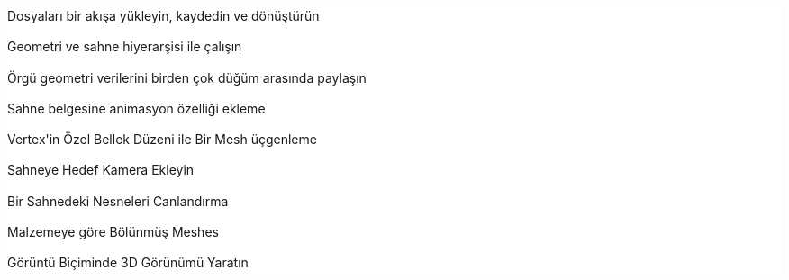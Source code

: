    </div>
   <div class="col-lg-4">
    <em class="fa fa-file ico-blue fa-2x col-lg-2">
    </em>
    <p class="col-lg-10">
     Dosyaları bir akışa yükleyin, kaydedin ve dönüştürün
    </p>
   </div>
   <div class="col-lg-4">
    <em class="fa fa-rocket ico-blue fa-2x col-lg-2">
    </em>
    <p class="col-lg-10">
     Geometri ve sahne hiyerarşisi ile çalışın
    </p>
   </div>
   <div class="col-lg-4">
    <em class="fa fa-table ico-blue fa-2x col-lg-2">
    </em>
    <p class="col-lg-10">
     Örgü geometri verilerini birden çok düğüm arasında paylaşın
    </p>
   </div>
   <div class="col-lg-4">
    <em class="fa fa-spinner ico-blue fa-2x col-lg-2">
    </em>
    <p class="col-lg-10">
     Sahne belgesine animasyon özelliği ekleme
    </p>
   </div>
   <div class="col-lg-4">
    <em class="fa fa-tasks ico-blue fa-2x col-lg-2">
    </em>
    <p class="col-lg-10">
     Vertex'in Özel Bellek Düzeni ile Bir Mesh üçgenleme
    </p>
   </div>
   <div class="col-lg-4">
    <em class="fa fa-video-camera ico-blue fa-2x col-lg-2">
    </em>
    <p class="col-lg-10">
     Sahneye Hedef Kamera Ekleyin
    </p>
   </div>
   <div class="col-lg-4">
    <em class="fa fa-sliders ico-blue fa-2x col-lg-2">
    </em>
    <p class="col-lg-10">
     Bir Sahnedeki Nesneleri Canlandırma
    </p>
   </div>
   <div class="col-lg-4">
    <em class="fa fa-object-ungroup ico-blue fa-2x col-lg-2">
    </em>
    <p class="col-lg-10">
     Malzemeye göre Bölünmüş Meshes
    </p>
   </div>
   <div class="col-lg-4">
    <em class="fa fa-image ico-blue fa-2x col-lg-2">
    </em>
    <p class="col-lg-10">
     Görüntü Biçiminde 3D Görünümü Yaratın
    </p>
   </div>